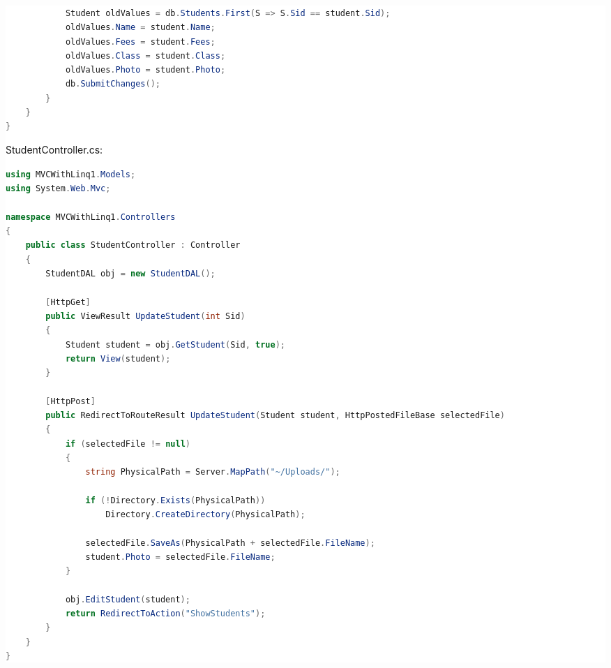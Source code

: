 ```c#
            Student oldValues = db.Students.First(S => S.Sid == student.Sid);
            oldValues.Name = student.Name;
            oldValues.Fees = student.Fees;
            oldValues.Class = student.Class;
            oldValues.Photo = student.Photo;
            db.SubmitChanges();
        }
    }
}
```

StudentController.cs:

```c#
using MVCWithLinq1.Models;
using System.Web.Mvc;

namespace MVCWithLinq1.Controllers
{
    public class StudentController : Controller
    {
        StudentDAL obj = new StudentDAL();

        [HttpGet]
        public ViewResult UpdateStudent(int Sid)
        {
            Student student = obj.GetStudent(Sid, true);
            return View(student);
        }

        [HttpPost]
        public RedirectToRouteResult UpdateStudent(Student student, HttpPostedFileBase selectedFile)
        {
            if (selectedFile != null)
            {
                string PhysicalPath = Server.MapPath("~/Uploads/");

                if (!Directory.Exists(PhysicalPath))
                    Directory.CreateDirectory(PhysicalPath);

                selectedFile.SaveAs(PhysicalPath + selectedFile.FileName);
                student.Photo = selectedFile.FileName;
            }

            obj.EditStudent(student);
            return RedirectToAction("ShowStudents");
        }
    }
}

```
